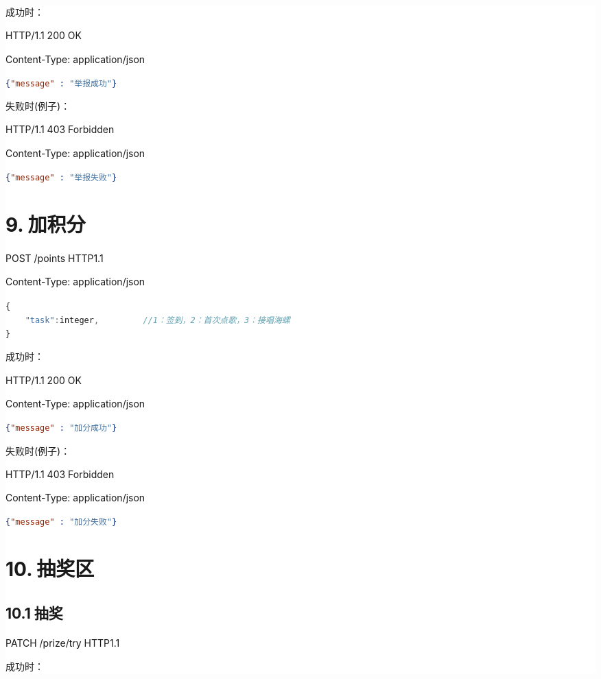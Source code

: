 成功时：

HTTP/1.1 200 OK

Content-Type: application/json

```json
{"message" : "举报成功"}
```

失败时(例子)：

HTTP/1.1 403 Forbidden

Content-Type: application/json

```json
{"message" : "举报失败"}
```

# <span id="head36">9. 加积分</span>

POST /points HTTP1.1

Content-Type: application/json

```js
{
    "task":integer,  		//1：签到，2：首次点歌，3：接唱海螺
}
```

成功时：

HTTP/1.1 200 OK

Content-Type: application/json

```json
{"message" : "加分成功"}
```

失败时(例子)：

HTTP/1.1 403 Forbidden

Content-Type: application/json

```json
{"message" : "加分失败"}
```

# <span id="head37">10. 抽奖区</span>

## <span id="head38">10.1 抽奖</span>

PATCH /prize/try HTTP1.1

成功时：
